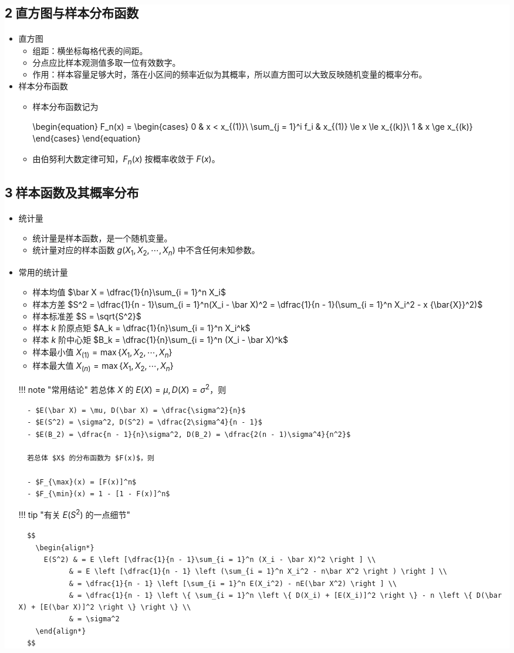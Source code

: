 ## 2 直方图与样本分布函数
- 直方图
    - 组距：横坐标每格代表的间距。
    - 分点应比样本观测值多取一位有效数字。
    - 作用：样本容量足够大时，落在小区间的频率近似为其概率，所以直方图可以大致反映随机变量的概率分布。
- 样本分布函数
    - 样本分布函数记为
        
        \begin{equation}
          F_n(x) = 
          \begin{cases}
          0 & x < x_{(1)}\\
          \sum_{j = 1}^i f_i & x_{(1)} \le x \le x_{(k)}\\
          1 & x \ge x_{(k)}
          \end{cases}
        \end{equation}
    
    - 由伯努利大数定律可知，$F_n(x)$ 按概率收敛于 $F(x)$。 

## 3 样本函数及其概率分布
- 统计量
    - 统计量是样本函数，是一个随机变量。
    - 统计量对应的样本函数 $g(X_1, X_2, \cdots, X_n)$ 中不含任何未知参数。
- 常用的统计量
    - 样本均值 $\bar X = \dfrac{1}{n}\sum_{i = 1}^n X_i$
    - 样本方差 $S^2 = \dfrac{1}{n - 1}\sum_{i = 1}^n(X_i - \bar X)^2 = \dfrac{1}{n - 1}(\sum_{i = 1}^n X_i^2 - x {\bar{X}}^2)$
    - 样本标准差 $S = \sqrt{S^2}$
    - 样本 $k$ 阶原点矩 $A_k = \dfrac{1}{n}\sum_{i = 1}^n X_i^k$
    - 样本 $k$ 阶中心矩 $B_k = \dfrac{1}{n}\sum_{i = 1}^n (X_i - \bar X)^k$
    - 样本最小值 $X_{(1)} = \max \left\{X_1, X_2, \cdots, X_n\right\}$
    - 样本最大值 $X_{(n)} = \max \left\{X_1, X_2, \cdots, X_n\right\}$

    !!! note "常用结论"
        若总体 $X$ 的 $E(X) = \mu, D(X) = \sigma^2$，则
            
        - $E(\bar X) = \mu, D(\bar X) = \dfrac{\sigma^2}{n}$
        - $E(S^2) = \sigma^2, D(S^2) = \dfrac{2\sigma^4}{n - 1}$
        - $E(B_2) = \dfrac{n - 1}{n}\sigma^2, D(B_2) = \dfrac{2(n - 1)\sigma^4}{n^2}$
        
        若总体 $X$ 的分布函数为 $F(x)$，则
            
        - $F_{\max}(x) = [F(x)]^n$
        - $F_{\min}(x) = 1 - [1 - F(x)]^n$

    !!! tip "有关 $E(S^2)$ 的一点细节"

        $$
          \begin{align*}
            E(S^2) & = E \left [\dfrac{1}{n - 1}\sum_{i = 1}^n (X_i - \bar X)^2 \right ] \\
                  & = E \left [\dfrac{1}{n - 1} \left (\sum_{i = 1}^n X_i^2 - n\bar X^2 \right ) \right ] \\
                  & = \dfrac{1}{n - 1} \left [\sum_{i = 1}^n E(X_i^2) - nE(\bar X^2) \right ] \\
                  & = \dfrac{1}{n - 1} \left \{ \sum_{i = 1}^n \left \{ D(X_i) + [E(X_i)]^2 \right \} - n \left \{ D(\bar X) + [E(\bar X)]^2 \right \} \right \} \\
                  & = \sigma^2
          \end{align*}
        $$
